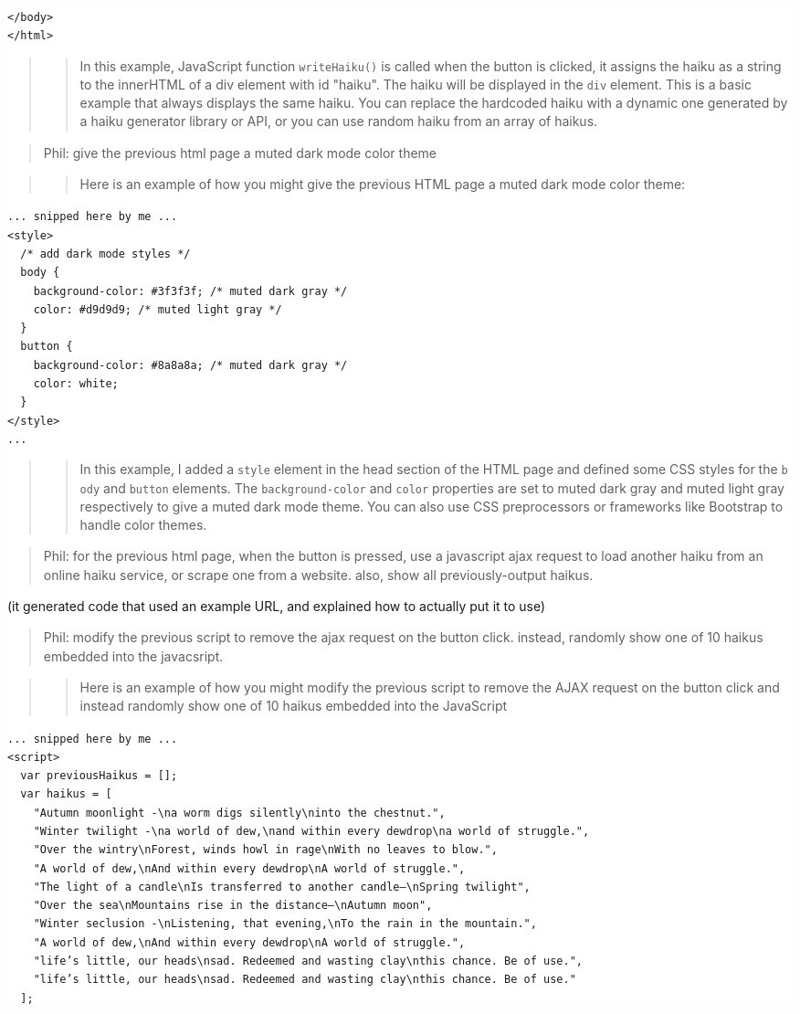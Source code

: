 	</body>
	</html>

>> In this example, JavaScript function `writeHaiku()` is called when the button is clicked, it assigns the haiku as a string to the innerHTML of a div element with id "haiku". The haiku will be displayed in the `div` element. This is a basic example that always displays the same haiku. You can replace the hardcoded haiku with a dynamic one generated by a haiku generator library or API, or you can use random haiku from an array of haikus.

> Phil: give the previous html page a muted dark mode color theme

>> Here is an example of how you might give the previous HTML page a muted dark mode color theme:

	... snipped here by me ...
	<style>
	  /* add dark mode styles */
	  body {
	    background-color: #3f3f3f; /* muted dark gray */
	    color: #d9d9d9; /* muted light gray */
	  }
	  button {
	    background-color: #8a8a8a; /* muted dark gray */
	    color: white;
	  }
	</style>
	...

>> In this example, I added a `style` element in the head section of the HTML page and defined some CSS styles for the `body` and `button` elements. The `background-color` and `color` properties are set to muted dark gray and muted light gray respectively to give a muted dark mode theme. You can also use CSS preprocessors or frameworks like Bootstrap to handle color themes.

> Phil: for the previous html page, when the button is pressed, use a javascript ajax request to load another haiku from an online haiku service, or scrape one from a website.  also, show all previously-output haikus.

(it generated code that used an example URL, and explained how to actually put it to use)

> Phil: modify the previous script to remove the ajax request on the button click.  instead, randomly show one of 10 haikus embedded into the javacsript.

>> Here is an example of how you might modify the previous script to remove the AJAX request on the button click and instead randomly show one of 10 haikus embedded into the JavaScript

	... snipped here by me ...
	<script>
	  var previousHaikus = [];
	  var haikus = [
	    "Autumn moonlight -\na worm digs silently\ninto the chestnut.",
	    "Winter twilight -\na world of dew,\nand within every dewdrop\na world of struggle.",
	    "Over the wintry\nForest, winds howl in rage\nWith no leaves to blow.",
	    "A world of dew,\nAnd within every dewdrop\nA world of struggle.",
	    "The light of a candle\nIs transferred to another candle—\nSpring twilight",
	    "Over the sea\nMountains rise in the distance—\nAutumn moon",
	    "Winter seclusion -\nListening, that evening,\nTo the rain in the mountain.",
	    "A world of dew,\nAnd within every dewdrop\nA world of struggle.",
	    "life’s little, our heads\nsad. Redeemed and wasting clay\nthis chance. Be of use.",
	    "life’s little, our heads\nsad. Redeemed and wasting clay\nthis chance. Be of use."
	  ];
